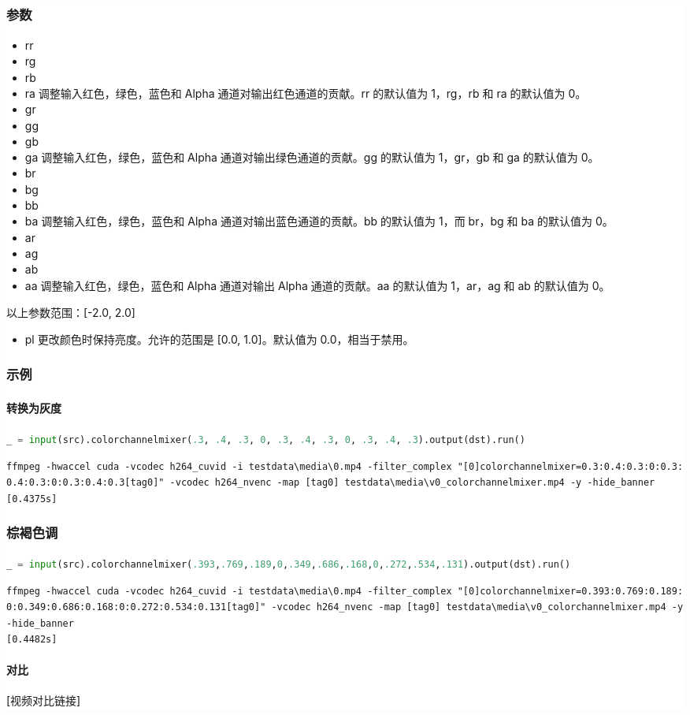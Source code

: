 ### 参数

- rr
- rg
- rb
- ra 调整输入红色，绿色，蓝色和 Alpha 通道对输出红色通道的贡献。rr 的默认值为 1，rg，rb 和 ra 的默认值为 0。
- gr
- gg
- gb
- ga 调整输入红色，绿色，蓝色和 Alpha 通道对输出绿色通道的贡献。gg 的默认值为 1，gr，gb 和 ga 的默认值为 0。
- br
- bg
- bb
- ba 调整输入红色，绿色，蓝色和 Alpha 通道对输出蓝色通道的贡献。bb 的默认值为 1，而 br，bg 和 ba 的默认值为 0。
- ar
- ag
- ab
- aa 调整输入红色，绿色，蓝色和 Alpha 通道对输出 Alpha 通道的贡献。aa 的默认值为 1，ar，ag 和 ab 的默认值为 0。

以上参数范围：[-2.0, 2.0]

- pl 更改颜色时保持亮度。允许的范围是 [0.0, 1.0]。默认值为 0.0，相当于禁用。

### 示例

#### 转换为灰度

```python
_ = input(src).colorchannelmixer(.3, .4, .3, 0, .3, .4, .3, 0, .3, .4, .3).output(dst).run()
```

```
ffmpeg -hwaccel cuda -vcodec h264_cuvid -i testdata\media\0.mp4 -filter_complex "[0]colorchannelmixer=0.3:0.4:0.3:0:0.3:0.4:0.3:0:0.3:0.4:0.3[tag0]" -vcodec h264_nvenc -map [tag0] testdata\media\v0_colorchannelmixer.mp4 -y -hide_banner
[0.4375s]
```

### 棕褐色调

```python
_ = input(src).colorchannelmixer(.393,.769,.189,0,.349,.686,.168,0,.272,.534,.131).output(dst).run()
```

```
ffmpeg -hwaccel cuda -vcodec h264_cuvid -i testdata\media\0.mp4 -filter_complex "[0]colorchannelmixer=0.393:0.769:0.189:0:0.349:0.686:0.168:0:0.272:0.534:0.131[tag0]" -vcodec h264_nvenc -map [tag0] testdata\media\v0_colorchannelmixer.mp4 -y -hide_banner
[0.4482s]
```

#### 对比

[视频对比链接]
